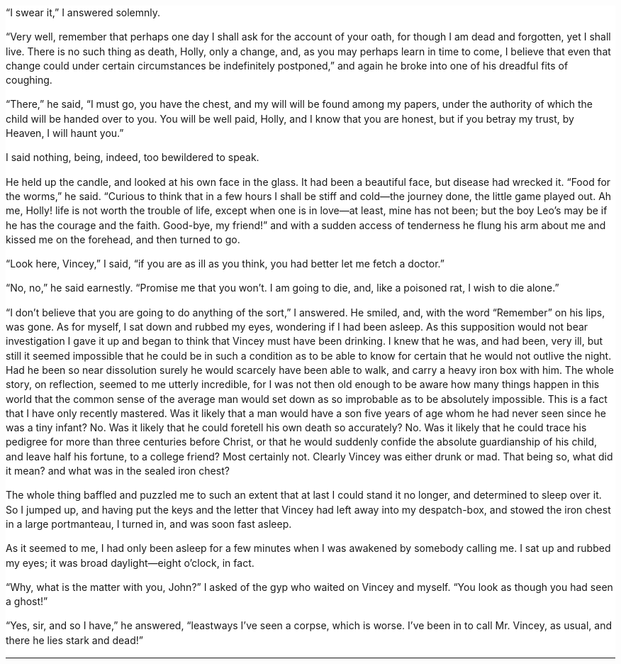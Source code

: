 “I swear it,” I answered solemnly.

“Very well, remember that perhaps one day I shall ask for the account of your oath, for though I am dead and forgotten, yet I shall live. There is no such thing as death, Holly, only a change, and, as you may perhaps learn in time to come, I believe that even that change could under certain circumstances be indefinitely postponed,” and again he broke into one of his dreadful fits of coughing.

“There,” he said, “I must go, you have the chest, and my will will be found among my papers, under the authority of which the child will be handed over to you. You will be well paid, Holly, and I know that you are honest, but if you betray my trust, by Heaven, I will haunt you.”

I said nothing, being, indeed, too bewildered to speak.

He held up the candle, and looked at his own face in the glass. It had been a beautiful face, but disease had wrecked it. “Food for the worms,” he said. “Curious to think that in a few hours I shall be stiff and cold—the journey done, the little game played out. Ah me, Holly! life is not worth the trouble of life, except when one is in love—at least, mine has not been; but the boy Leo’s may be if he has the courage and the faith. Good-bye, my friend!” and with a sudden access of tenderness he flung his arm about me and kissed me on the forehead, and then turned to go.

“Look here, Vincey,” I said, “if you are as ill as you think, you had better let me fetch a doctor.”

“No, no,” he said earnestly. “Promise me that you won’t. I am going to die, and, like a poisoned rat, I wish to die alone.”

“I don’t believe that you are going to do anything of the sort,” I answered. He smiled, and, with the word “Remember” on his lips, was gone. As for myself, I sat down and rubbed my eyes, wondering if I had been asleep. As this supposition would not bear investigation I gave it up and began to think that Vincey must have been drinking. I knew that he was, and had been, very ill, but still it seemed impossible that he could be in such a condition as to be able to know for certain that he would not outlive the night. Had he been so near dissolution surely he would scarcely have been able to walk, and carry a heavy iron box with him. The whole story, on reflection, seemed to me utterly incredible, for I was not then old enough to be aware how many things happen in this world that the common sense of the average man would set down as so improbable as to be absolutely impossible. This is a fact that I have only recently mastered. Was it likely that a man would have a son five years of age whom he had never seen since he was a tiny infant? No. Was it likely that he could foretell his own death so accurately? No. Was it likely that he could trace his pedigree for more than three centuries before Christ, or that he would suddenly confide the absolute guardianship of his child, and leave half his fortune, to a college friend? Most certainly not. Clearly Vincey was either drunk or mad. That being so, what did it mean? and what was in the sealed iron chest?

The whole thing baffled and puzzled me to such an extent that at last I could stand it no longer, and determined to sleep over it. So I jumped up, and having put the keys and the letter that Vincey had left away into my despatch-box, and stowed the iron chest in a large portmanteau, I turned in, and was soon fast asleep.

As it seemed to me, I had only been asleep for a few minutes when I was awakened by somebody calling me. I sat up and rubbed my eyes; it was broad daylight—eight o’clock, in fact.

“Why, what is the matter with you, John?” I asked of the gyp who waited on Vincey and myself. “You look as though you had seen a ghost!”

“Yes, sir, and so I have,” he answered, “leastways I’ve seen a corpse, which is worse. I’ve been in to call Mr. Vincey, as usual, and there he lies stark and dead!”

---
